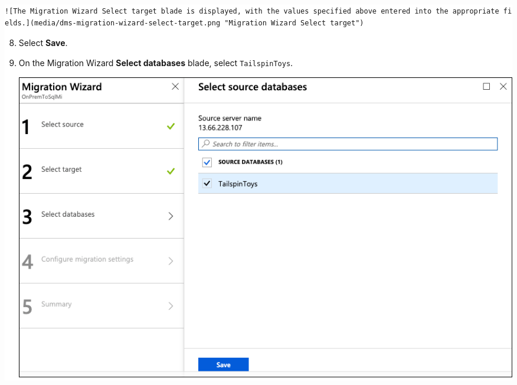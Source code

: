     ![The Migration Wizard Select target blade is displayed, with the values specified above entered into the appropriate fields.](media/dms-migration-wizard-select-target.png "Migration Wizard Select target")

8. Select **Save**.

9. On the Migration Wizard **Select databases** blade, select `TailspinToys`.

    ![The Migration Wizard Select databases blade is displayed, with the TailspinToys database selected.](media/dms-migration-wizard-select-databases.png "Migration Wizard Select databases")
